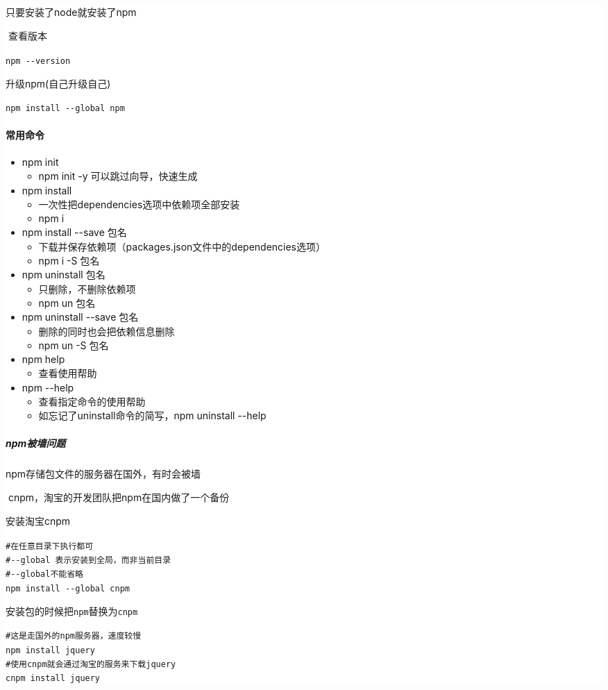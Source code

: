 只要安装了node就安装了npm

​	查看版本

```shell
npm --version
```

升级npm(自己升级自己)

```shell
npm install --global npm
```

#### 常用命令

- npm init
  - npm init -y 可以跳过向导，快速生成
- npm install
  - 一次性把dependencies选项中依赖项全部安装
  - npm i
- npm install --save 包名
  - 下载并保存依赖项（packages.json文件中的dependencies选项）
  - npm i -S 包名
- npm uninstall 包名
  - 只删除，不删除依赖项
  - npm un 包名
- npm uninstall --save 包名
  - 删除的同时也会把依赖信息删除
  - npm un -S 包名
- npm help
  - 查看使用帮助
- npm --help
  - 查看指定命令的使用帮助
  - 如忘记了uninstall命令的简写，npm uninstall --help

##### npm被墙问题

npm存储包文件的服务器在国外，有时会被墙

​	cnpm，淘宝的开发团队把npm在国内做了一个备份

安装淘宝cnpm

```shell
#在任意目录下执行都可
#--global 表示安装到全局，而非当前目录
#--global不能省略
npm install --global cnpm
```

安装包的时候把`npm`替换为`cnpm`

```shell
#这是走国外的npm服务器，速度较慢
npm install jquery
#使用cnpm就会通过淘宝的服务来下载jquery
cnpm install jquery
```
